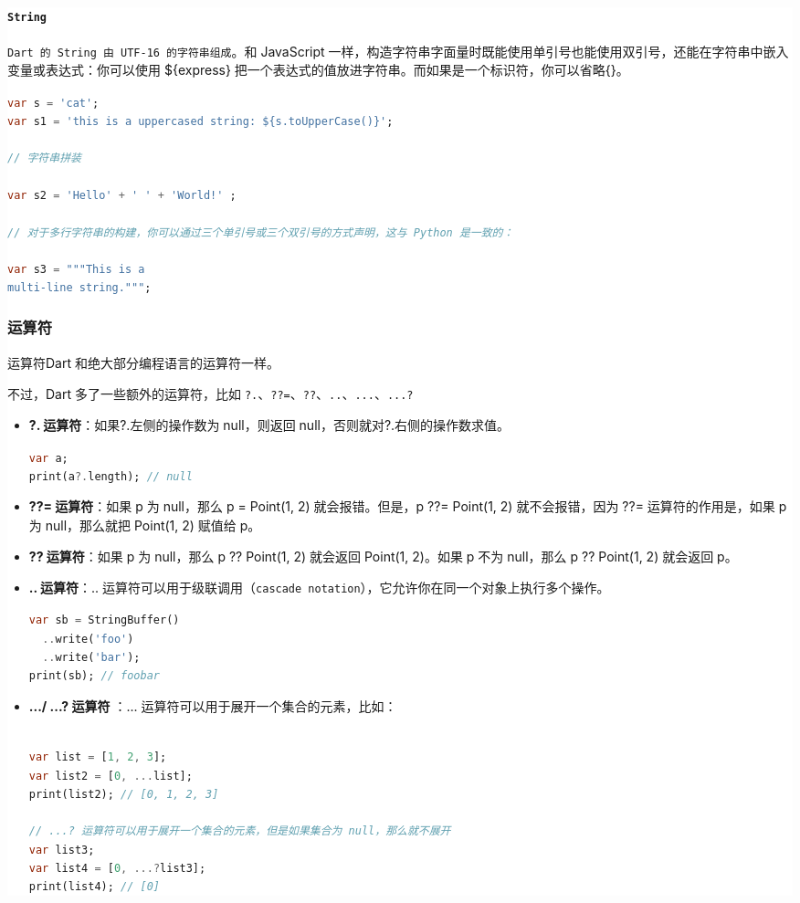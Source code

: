 #### **`String`**

`Dart 的 String 由 UTF-16 的字符串组成`。和 JavaScript 一样，构造字符串字面量时既能使用单引号也能使用双引号，还能在字符串中嵌入变量或表达式：你可以使用 ${express} 把一个表达式的值放进字符串。而如果是一个标识符，你可以省略{}。

```dart
var s = 'cat';
var s1 = 'this is a uppercased string: ${s.toUpperCase()}';

// 字符串拼装

var s2 = 'Hello' + ' ' + 'World!' ;

// 对于多行字符串的构建，你可以通过三个单引号或三个双引号的方式声明，这与 Python 是一致的：

var s3 = """This is a
multi-line string.""";

```

### 运算符

运算符Dart 和绝大部分编程语言的运算符一样。

不过，Dart 多了一些额外的运算符，比如 `?.`、`??=`、`??`、`..`、`...`、`...?`


* **?. 运算符**：如果?.左侧的操作数为 null，则返回 null，否则就对?.右侧的操作数求值。
    ```dart
    var a;
    print(a?.length); // null
    ```

* **??= 运算符**：如果 p 为 null，那么 p = Point(1, 2) 就会报错。但是，p ??= Point(1, 2) 就不会报错，因为 ??= 运算符的作用是，如果 p 为 null，那么就把 Point(1, 2) 赋值给 p。

* **?? 运算符**：如果 p 为 null，那么 p ?? Point(1, 2) 就会返回 Point(1, 2)。如果 p 不为 null，那么 p ?? Point(1, 2) 就会返回 p。

* **.. 运算符**：.. 运算符可以用于级联调用（`cascade notation`），它允许你在同一个对象上执行多个操作。

    ```dart
    var sb = StringBuffer()
      ..write('foo')
      ..write('bar');
    print(sb); // foobar
    ```

* **.../ ...?  运算符**  ：... 运算符可以用于展开一个集合的元素，比如：

    ```dart
    
    var list = [1, 2, 3];
    var list2 = [0, ...list];
    print(list2); // [0, 1, 2, 3]

    // ...? 运算符可以用于展开一个集合的元素，但是如果集合为 null，那么就不展开
    var list3;
    var list4 = [0, ...?list3];
    print(list4); // [0]
